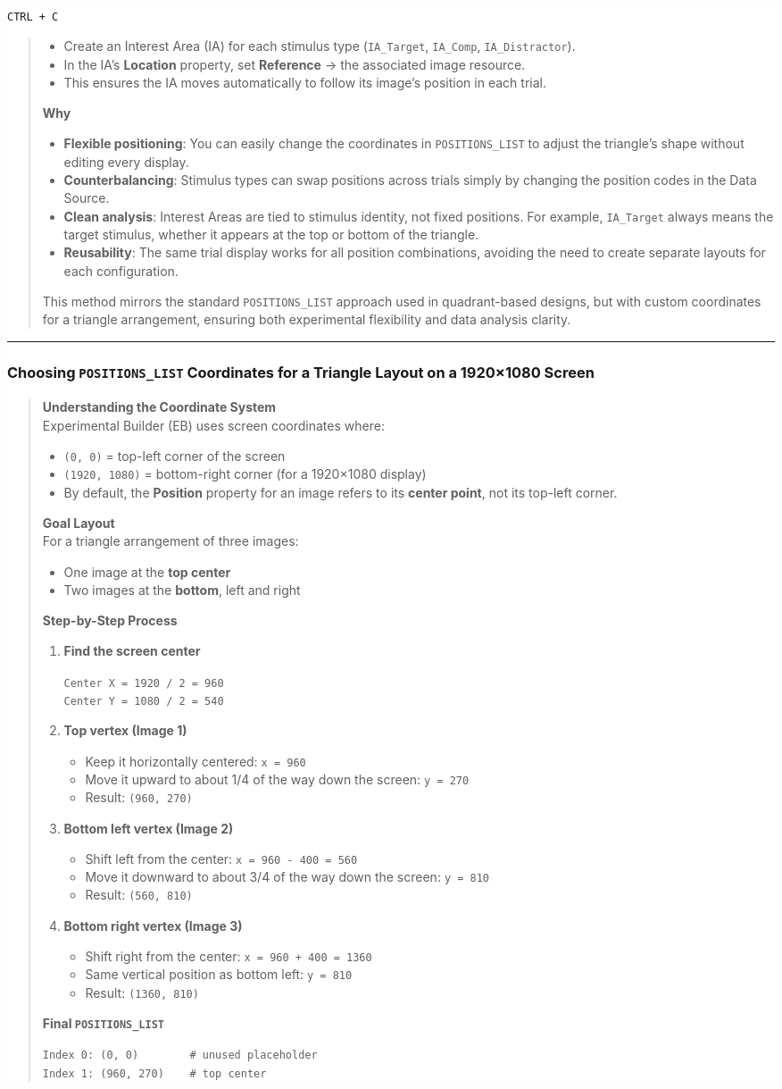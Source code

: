   ```CTRL + C```
>    - Create an Interest Area (IA) for each stimulus type (`IA_Target`, `IA_Comp`, `IA_Distractor`).  
>    - In the IA’s **Location** property, set **Reference** → the associated image resource.  
>    - This ensures the IA moves automatically to follow its image’s position in each trial.
> 
> **Why**  
> - **Flexible positioning**: You can easily change the coordinates in `POSITIONS_LIST` to adjust the triangle’s shape without editing every display.  
> - **Counterbalancing**: Stimulus types can swap positions across trials simply by changing the position codes in the Data Source.  
> - **Clean analysis**: Interest Areas are tied to stimulus identity, not fixed positions. For example, `IA_Target` always means the target stimulus, whether it appears at the top or bottom of the triangle.  
> - **Reusability**: The same trial display works for all position combinations, avoiding the need to create separate layouts for each configuration.
> 
> This method mirrors the standard `POSITIONS_LIST` approach used in quadrant-based designs, but with custom coordinates for a triangle arrangement, ensuring both experimental flexibility and data analysis clarity.

---


### Choosing `POSITIONS_LIST` Coordinates for a Triangle Layout on a 1920×1080 Screen
> 
> **Understanding the Coordinate System**  
> Experimental Builder (EB) uses screen coordinates where:
> - `(0, 0)` = top-left corner of the screen  
> - `(1920, 1080)` = bottom-right corner (for a 1920×1080 display)  
> - By default, the **Position** property for an image refers to its **center point**, not its top-left corner.
> 
> **Goal Layout**  
> For a triangle arrangement of three images:
> - One image at the **top center**
> - Two images at the **bottom**, left and right
> 
> **Step-by-Step Process**  
> 1. **Find the screen center**  
>    ```
>    Center X = 1920 / 2 = 960
>    Center Y = 1080 / 2 = 540
>    ```
> 
> 2. **Top vertex (Image 1)**  
>    - Keep it horizontally centered: `x = 960`  
>    - Move it upward to about 1/4 of the way down the screen: `y = 270`  
>    - Result: `(960, 270)`  
> 
> 3. **Bottom left vertex (Image 2)**  
>    - Shift left from the center: `x = 960 - 400 = 560`  
>    - Move it downward to about 3/4 of the way down the screen: `y = 810`  
>    - Result: `(560, 810)`  
> 
> 4. **Bottom right vertex (Image 3)**  
>    - Shift right from the center: `x = 960 + 400 = 1360`  
>    - Same vertical position as bottom left: `y = 810`  
>    - Result: `(1360, 810)`
> 
> **Final `POSITIONS_LIST`**
> ```
> Index 0: (0, 0)        # unused placeholder
> Index 1: (960, 270)    # top center
  ```